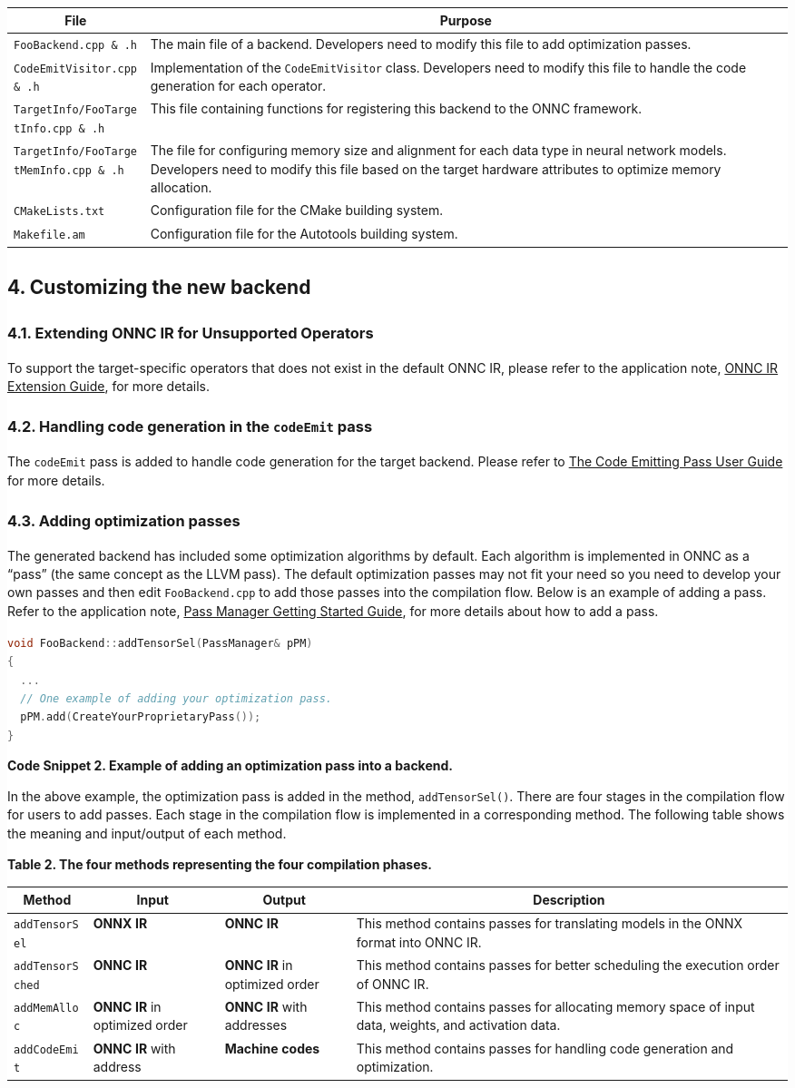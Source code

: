 | File | Purpose |
| ---- | ------- |
| `FooBackend.cpp & .h` | The main file of a backend. Developers need to modify this file to add optimization passes. |
| `CodeEmitVisitor.cpp & .h` | Implementation of the `CodeEmitVisitor` class. Developers need to modify this file to handle the code generation for each operator. |
| `TargetInfo/FooTargetInfo.cpp & .h` | This file containing functions for registering this backend to the ONNC framework. |
| `TargetInfo/FooTargetMemInfo.cpp & .h` | The file for configuring  memory size and alignment for each data type in neural network models. Developers need to modify this file based on the target hardware attributes to optimize memory allocation. |
| `CMakeLists.txt` | Configuration file for the CMake building system. |
| `Makefile.am` | Configuration file for the Autotools building system. |


## 4. Customizing the new backend


### 4.1. Extending ONNC IR for Unsupported Operators

To support the target-specific operators that does not exist in the default ONNC IR, please refer to the application note, [ONNC IR Extension Guide](ONNC-IR-Extension-Guide.md), for more details.

### 4.2. Handling code generation in the `codeEmit` pass
The `codeEmit` pass is added to handle code generation for the target backend. Please refer to [The Code Emitting Pass User Guide](The-Code-Emitting-Pass-User-Guide.md) for more details.

### 4.3. Adding optimization passes

The generated backend has included some optimization algorithms by default. Each algorithm is implemented in ONNC as a “pass” (the same concept as the LLVM pass). The default optimization passes may not fit your need so you need to develop your own passes and then edit `FooBackend.cpp` to add those passes into the compilation flow. Below is an example of adding a pass. Refer to the application note, [Pass Manager Getting Started Guide](ONNC-Pass-Manager-Getting-Started-Guide.md),  for more details about how to add a pass.

```cpp
void FooBackend::addTensorSel(PassManager& pPM)
{
  ...
  // One example of adding your optimization pass. 
  pPM.add(CreateYourProprietaryPass());
}
```
**Code Snippet 2. Example of adding an optimization pass into a backend.**
 
In the above example, the optimization pass is added in the method, `addTensorSel()`. There are four stages in the compilation flow for users to add passes. Each stage in the compilation flow is implemented in a corresponding method. The following table shows the meaning and input/output of each method. 

**Table 2. The four methods representing the four compilation phases.**

| Method | Input | Output | Description |
| ------ | ----- | ------ | ----------- |
| `addTensorSel` | **ONNX IR** | **ONNC IR** | This method contains passes for translating models in the ONNX format into ONNC IR. |
| `addTensorSched` | **ONNC IR** | **ONNC IR** in optimized order | This method contains passes for better scheduling the execution order of ONNC IR. |
| `addMemAlloc` | **ONNC IR** in optimized order | **ONNC IR** with addresses | This method contains passes for allocating memory space of input data, weights, and activation data. |
| `addCodeEmit` | **ONNC IR** with address | **Machine codes** | This method contains passes for handling code generation and optimization. |
